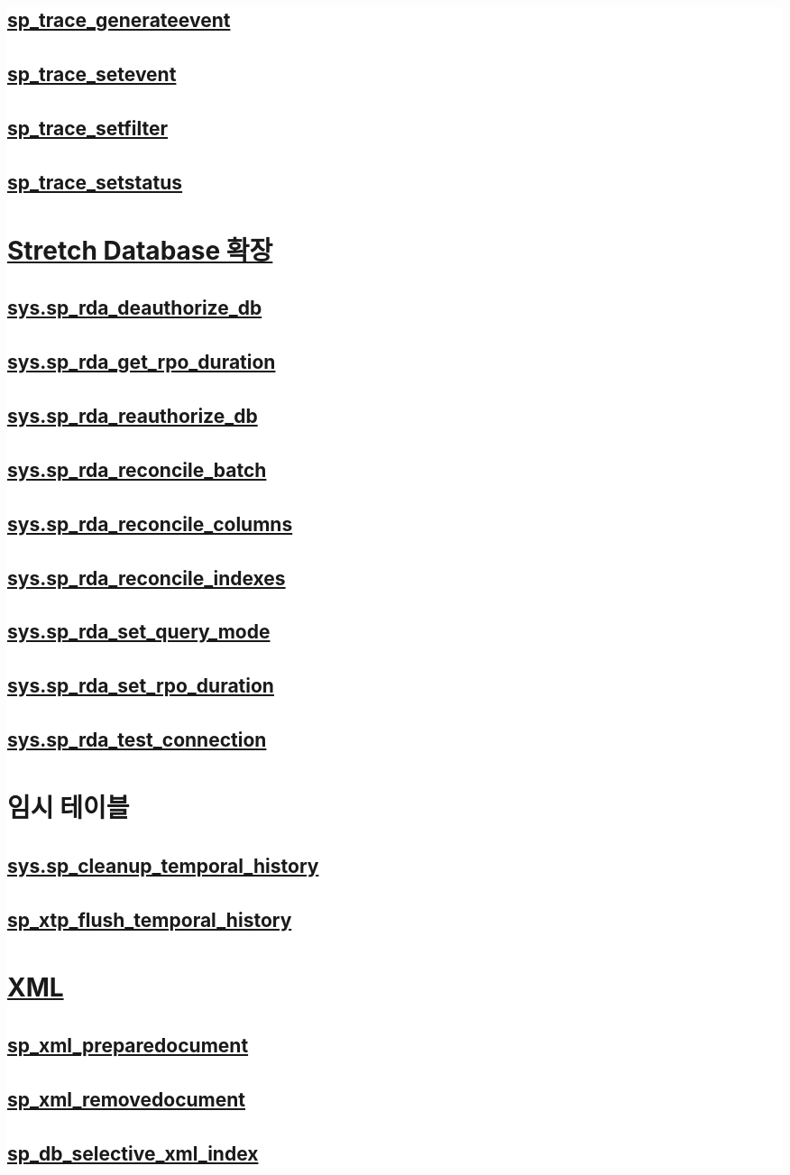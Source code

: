 ## [sp_trace_generateevent](sp-trace-generateevent-transact-sql.md)  
## [sp_trace_setevent](sp-trace-setevent-transact-sql.md)  
## [sp_trace_setfilter](sp-trace-setfilter-transact-sql.md)  
## [sp_trace_setstatus](sp-trace-setstatus-transact-sql.md)  
# [Stretch Database 확장](stretch-database-extended-stored-procedures-transact-sql.md)  
## [sys.sp_rda_deauthorize_db](sys-sp-rda-deauthorize-db-transact-sql.md)  
## [sys.sp_rda_get_rpo_duration](sys-sp-rda-get-rpo-duration-transact-sql.md)
## [sys.sp_rda_reauthorize_db](sys-sp-rda-reauthorize-db-transact-sql.md)  
## [sys.sp_rda_reconcile_batch](sys-sp-rda-reconcile-batch-transact-sql.md)  
## [sys.sp_rda_reconcile_columns](sys-sp-rda-reconcile-columns-transact-sql.md)  
## [sys.sp_rda_reconcile_indexes](sys-sp-rda-reconcile-indexes-transact-sql.md)  
## [sys.sp_rda_set_query_mode](sys-sp-rda-set-query-mode-transact-sql.md)  
## [sys.sp_rda_set_rpo_duration](sys-sp-rda-set-rpo-duration-transact-sql.md)
## [sys.sp_rda_test_connection](sys-sp-rda-test-connection-transact-sql.md)  

# 임시 테이블
## [sys.sp_cleanup_temporal_history](temporal-table-sys-sp-cleanup-temporal-history.md)  
## [sp_xtp_flush_temporal_history](temporal-table-sp-xtp-flush-temporal-history.md)  

# [XML](xml-stored-procedures-transact-sql.md)  
## [sp_xml_preparedocument](sp-xml-preparedocument-transact-sql.md)  
## [sp_xml_removedocument](sp-xml-removedocument-transact-sql.md)  
## [sp_db_selective_xml_index](sp-db-selective-xml-index-transact-sql.md)  

